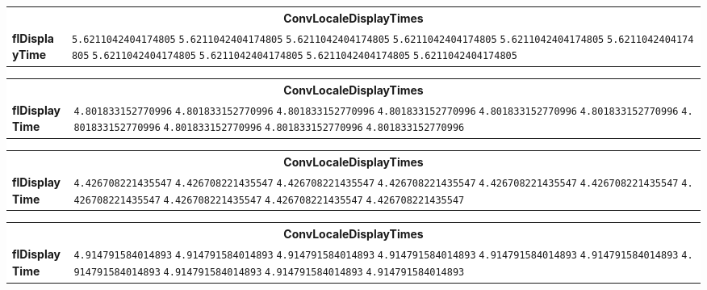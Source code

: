 
<table><tr><th colspan="100%">ConvLocaleDisplayTimes</th></tr><tr><td><b>flDisplayTime</b></td><td><code>5.6211042404174805</code>
<code>5.6211042404174805</code>
<code>5.6211042404174805</code>
<code>5.6211042404174805</code>
<code>5.6211042404174805</code>
<code>5.6211042404174805</code>
<code>5.6211042404174805</code>
<code>5.6211042404174805</code>
<code>5.6211042404174805</code>
<code>5.6211042404174805</code>
</td></tr></table>


<table><tr><th colspan="100%">ConvLocaleDisplayTimes</th></tr><tr><td><b>flDisplayTime</b></td><td><code>4.801833152770996</code>
<code>4.801833152770996</code>
<code>4.801833152770996</code>
<code>4.801833152770996</code>
<code>4.801833152770996</code>
<code>4.801833152770996</code>
<code>4.801833152770996</code>
<code>4.801833152770996</code>
<code>4.801833152770996</code>
<code>4.801833152770996</code>
</td></tr></table>


<table><tr><th colspan="100%">ConvLocaleDisplayTimes</th></tr><tr><td><b>flDisplayTime</b></td><td><code>4.426708221435547</code>
<code>4.426708221435547</code>
<code>4.426708221435547</code>
<code>4.426708221435547</code>
<code>4.426708221435547</code>
<code>4.426708221435547</code>
<code>4.426708221435547</code>
<code>4.426708221435547</code>
<code>4.426708221435547</code>
<code>4.426708221435547</code>
</td></tr></table>


<table><tr><th colspan="100%">ConvLocaleDisplayTimes</th></tr><tr><td><b>flDisplayTime</b></td><td><code>4.914791584014893</code>
<code>4.914791584014893</code>
<code>4.914791584014893</code>
<code>4.914791584014893</code>
<code>4.914791584014893</code>
<code>4.914791584014893</code>
<code>4.914791584014893</code>
<code>4.914791584014893</code>
<code>4.914791584014893</code>
<code>4.914791584014893</code>
</td></tr></table>
